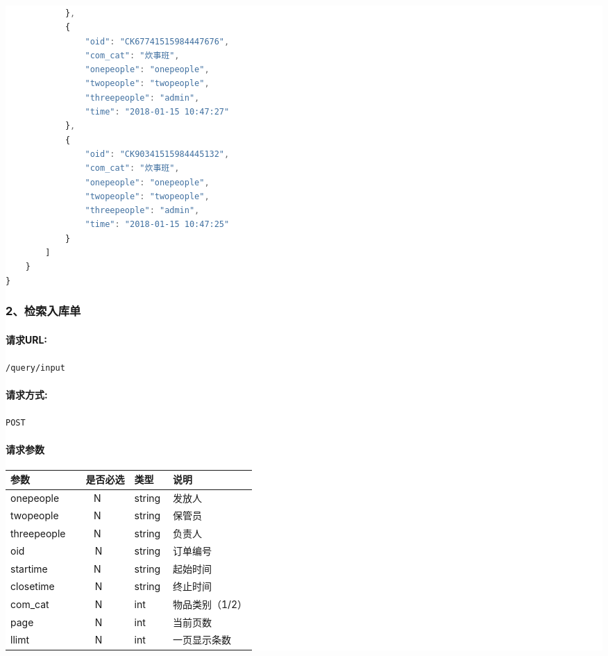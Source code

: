 ```javascript
            },
            {
                "oid": "CK67741515984447676",
                "com_cat": "炊事班",
                "onepeople": "onepeople",
                "twopeople": "twopeople",
                "threepeople": "admin",
                "time": "2018-01-15 10:47:27"
            },
            {
                "oid": "CK90341515984445132",
                "com_cat": "炊事班",
                "onepeople": "onepeople",
                "twopeople": "twopeople",
                "threepeople": "admin",
                "time": "2018-01-15 10:47:25"
            }
        ]
    }
}
```
### 2、检索入库单
#### 请求URL:  
```
/query/input
```

#### 请求方式: 
```
POST
```

#### 请求参数

|参数|是否必选|类型|说明|
|:-----|:-------:|:-----|:-----|
|onepeople      |N       |string  |发放人|
|twopeople     |N       |string  |保管员|
|threepeople      |N       |string  |负责人|
|oid     |N      |string  |订单编号|
|startime      |N       |string  |起始时间|
|closetime     |N      |string  |终止时间|
|com_cat    |N      |int  |物品类别（1/2）|
|page    |  N      |int|当前页数|
|llimt   |  N      |int|一页显示条数|
